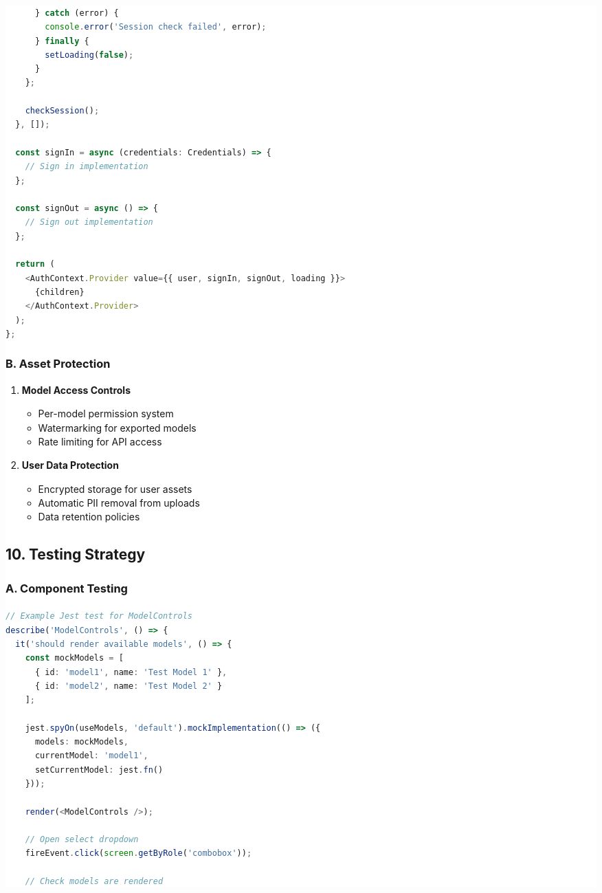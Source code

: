 ```typescript
      } catch (error) {
        console.error('Session check failed', error);
      } finally {
        setLoading(false);
      }
    };
    
    checkSession();
  }, []);
  
  const signIn = async (credentials: Credentials) => {
    // Sign in implementation
  };
  
  const signOut = async () => {
    // Sign out implementation
  };
  
  return (
    <AuthContext.Provider value={{ user, signIn, signOut, loading }}>
      {children}
    </AuthContext.Provider>
  );
};
```

### B. Asset Protection

1. **Model Access Controls**
   - Per-model permission system
   - Watermarking for exported models
   - Rate limiting for API access

2. **User Data Protection**
   - Encrypted storage for user assets
   - Automatic PII removal from uploads
   - Data retention policies

## 10. Testing Strategy

### A. Component Testing

```typescript
// Example Jest test for ModelControls
describe('ModelControls', () => {
  it('should render available models', () => {
    const mockModels = [
      { id: 'model1', name: 'Test Model 1' },
      { id: 'model2', name: 'Test Model 2' }
    ];
    
    jest.spyOn(useModels, 'default').mockImplementation(() => ({
      models: mockModels,
      currentModel: 'model1',
      setCurrentModel: jest.fn()
    }));
    
    render(<ModelControls />);
    
    // Open select dropdown
    fireEvent.click(screen.getByRole('combobox'));
    
    // Check models are rendered
```